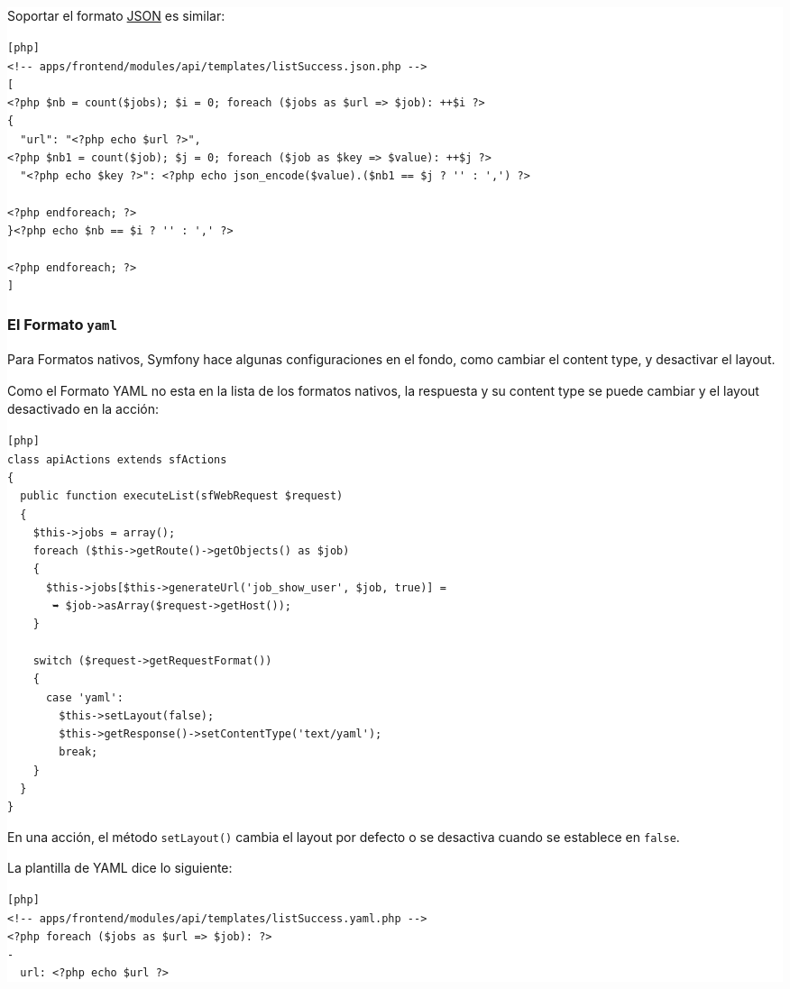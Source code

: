 Soportar el formato [JSON](http://json.org/) es similar:

    [php]
    <!-- apps/frontend/modules/api/templates/listSuccess.json.php -->
    [
    <?php $nb = count($jobs); $i = 0; foreach ($jobs as $url => $job): ++$i ?>
    {
      "url": "<?php echo $url ?>",
    <?php $nb1 = count($job); $j = 0; foreach ($job as $key => $value): ++$j ?>
      "<?php echo $key ?>": <?php echo json_encode($value).($nb1 == $j ? '' : ',') ?>

    <?php endforeach; ?>
    }<?php echo $nb == $i ? '' : ',' ?>

    <?php endforeach; ?>
    ]

### El Formato `yaml`

Para Formatos nativos, Symfony hace algunas configuraciones en el fondo, como cambiar el content type, y desactivar el layout.

Como el Formato YAML no esta en la lista de los formatos nativos, la respuesta y su content type se puede cambiar y el layout desactivado  en la acción:

    [php]
    class apiActions extends sfActions
    {
      public function executeList(sfWebRequest $request)
      {
        $this->jobs = array();
        foreach ($this->getRoute()->getObjects() as $job)
        {
          $this->jobs[$this->generateUrl('job_show_user', $job, true)] =
           ➥ $job->asArray($request->getHost());
        }

        switch ($request->getRequestFormat())
        {
          case 'yaml':
            $this->setLayout(false);
            $this->getResponse()->setContentType('text/yaml');
            break;
        }
      }
    }

En una acción, el método `setLayout()` cambia el layout por defecto o se desactiva cuando se establece en `false`.

La plantilla de YAML dice lo siguiente:

    [php]
    <!-- apps/frontend/modules/api/templates/listSuccess.yaml.php -->
    <?php foreach ($jobs as $url => $job): ?>
    -
      url: <?php echo $url ?>
